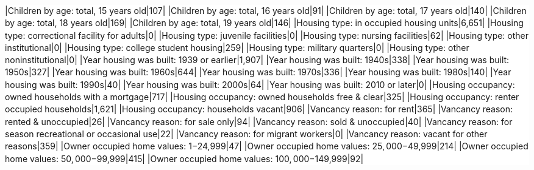 |Children by age: total, 15 years old|107|
|Children by age: total, 16 years old|91|
|Children by age: total, 17 years old|140|
|Children by age: total, 18 years old|169|
|Children by age: total, 19 years old|146|
|Housing type: in occupied housing units|6,651|
|Housing type: correctional facility for adults|0|
|Housing type: juvenile facilities|0|
|Housing type: nursing facilities|62|
|Housing type: other institutional|0|
|Housing type: college student housing|259|
|Housing type: military quarters|0|
|Housing type: other noninstitutional|0|
|Year housing was built: 1939 or earlier|1,907|
|Year housing was built: 1940s|338|
|Year housing was built: 1950s|327|
|Year housing was built: 1960s|644|
|Year housing was built: 1970s|336|
|Year housing was built: 1980s|140|
|Year housing was built: 1990s|40|
|Year housing was built: 2000s|64|
|Year housing was built: 2010 or later|0|
|Housing occupancy: owned households with a mortgage|717|
|Housing occupancy: owned households free & clear|325|
|Housing occupancy: renter occupied households|1,621|
|Housing occupancy: households vacant|906|
|Vancancy reason: for rent|365|
|Vancancy reason: rented & unoccupied|26|
|Vancancy reason: for sale only|94|
|Vancancy reason: sold & unoccupied|40|
|Vancancy reason: for season recreational or occasional use|22|
|Vancancy reason: for migrant workers|0|
|Vancancy reason: vacant for other reasons|359|
|Owner occupied home values: $1-$24,999|47|
|Owner occupied home values: $25,000-$49,999|214|
|Owner occupied home values: $50,000-$99,999|415|
|Owner occupied home values: $100,000-$149,999|92|